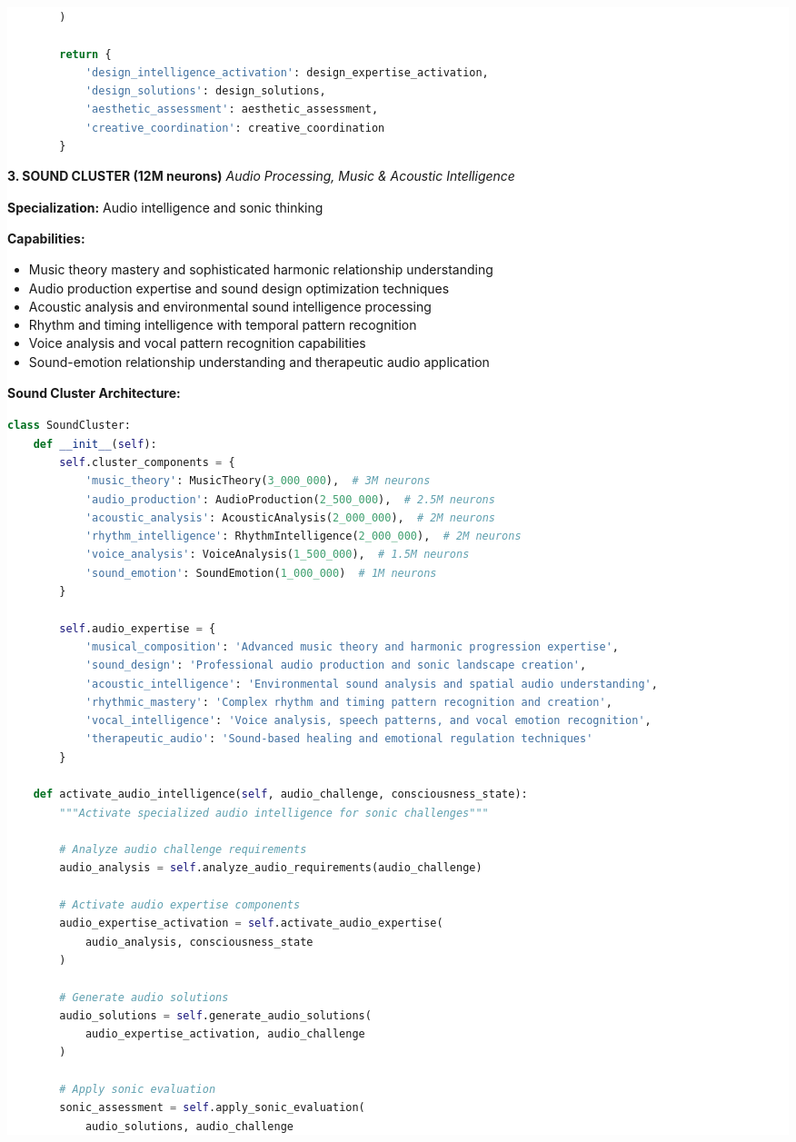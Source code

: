 ```python
        )
        
        return {
            'design_intelligence_activation': design_expertise_activation,
            'design_solutions': design_solutions,
            'aesthetic_assessment': aesthetic_assessment,
            'creative_coordination': creative_coordination
        }
```

**3. SOUND CLUSTER (12M neurons)**
*Audio Processing, Music & Acoustic Intelligence*

**Specialization:** Audio intelligence and sonic thinking

**Capabilities:**
- Music theory mastery and sophisticated harmonic relationship understanding
- Audio production expertise and sound design optimization techniques
- Acoustic analysis and environmental sound intelligence processing
- Rhythm and timing intelligence with temporal pattern recognition
- Voice analysis and vocal pattern recognition capabilities
- Sound-emotion relationship understanding and therapeutic audio application

**Sound Cluster Architecture:**
```python
class SoundCluster:
    def __init__(self):
        self.cluster_components = {
            'music_theory': MusicTheory(3_000_000),  # 3M neurons
            'audio_production': AudioProduction(2_500_000),  # 2.5M neurons
            'acoustic_analysis': AcousticAnalysis(2_000_000),  # 2M neurons
            'rhythm_intelligence': RhythmIntelligence(2_000_000),  # 2M neurons
            'voice_analysis': VoiceAnalysis(1_500_000),  # 1.5M neurons
            'sound_emotion': SoundEmotion(1_000_000)  # 1M neurons
        }
        
        self.audio_expertise = {
            'musical_composition': 'Advanced music theory and harmonic progression expertise',
            'sound_design': 'Professional audio production and sonic landscape creation',
            'acoustic_intelligence': 'Environmental sound analysis and spatial audio understanding',
            'rhythmic_mastery': 'Complex rhythm and timing pattern recognition and creation',
            'vocal_intelligence': 'Voice analysis, speech patterns, and vocal emotion recognition',
            'therapeutic_audio': 'Sound-based healing and emotional regulation techniques'
        }
        
    def activate_audio_intelligence(self, audio_challenge, consciousness_state):
        """Activate specialized audio intelligence for sonic challenges"""
        
        # Analyze audio challenge requirements
        audio_analysis = self.analyze_audio_requirements(audio_challenge)
        
        # Activate audio expertise components
        audio_expertise_activation = self.activate_audio_expertise(
            audio_analysis, consciousness_state
        )
        
        # Generate audio solutions
        audio_solutions = self.generate_audio_solutions(
            audio_expertise_activation, audio_challenge
        )
        
        # Apply sonic evaluation
        sonic_assessment = self.apply_sonic_evaluation(
            audio_solutions, audio_challenge
```